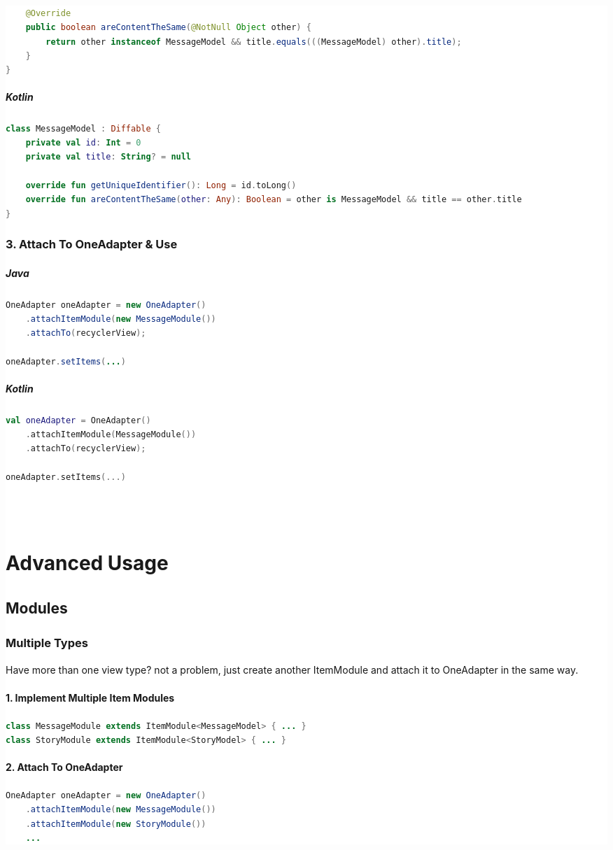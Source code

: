 ```java
    @Override
    public boolean areContentTheSame(@NotNull Object other) {
        return other instanceof MessageModel && title.equals(((MessageModel) other).title);
    }
}
```
##### Kotlin
```kotlin
class MessageModel : Diffable {
    private val id: Int = 0
    private val title: String? = null

    override fun getUniqueIdentifier(): Long = id.toLong()
    override fun areContentTheSame(other: Any): Boolean = other is MessageModel && title == other.title
}
```
### 3. Attach To OneAdapter & Use
##### Java
```java
OneAdapter oneAdapter = new OneAdapter()
    .attachItemModule(new MessageModule())
    .attachTo(recyclerView);
    
oneAdapter.setItems(...)  
```
##### Kotlin
```kotlin
val oneAdapter = OneAdapter()
    .attachItemModule(MessageModule())
    .attachTo(recyclerView);
    
oneAdapter.setItems(...) 
```

<br/><br/>
# Advanced Usage
## Modules
### Multiple Types
Have more than one view type? not a problem, just create another ItemModule and attach it to OneAdapter in the same way.
#### 1. Implement Multiple Item Modules
```java
class MessageModule extends ItemModule<MessageModel> { ... }
class StoryModule extends ItemModule<StoryModel> { ... }
```
#### 2. Attach To OneAdapter
```java
OneAdapter oneAdapter = new OneAdapter()
    .attachItemModule(new MessageModule())
    .attachItemModule(new StoryModule())
    ...
```
